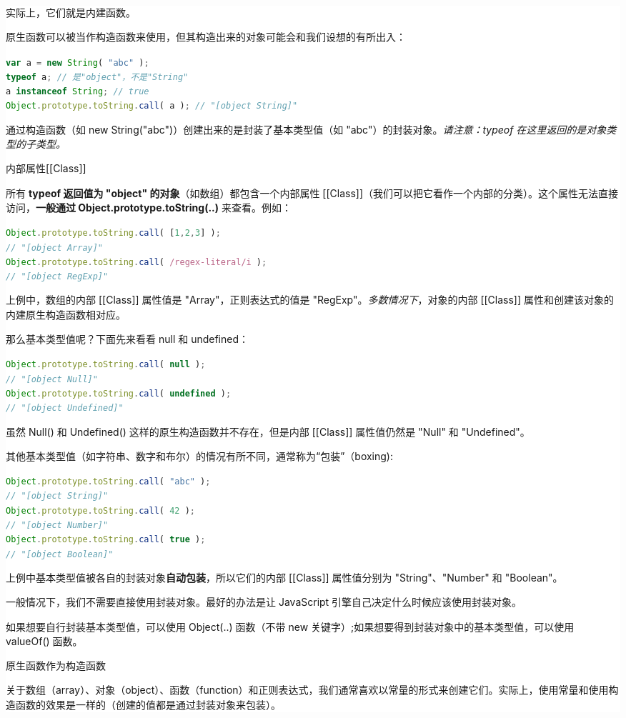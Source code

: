 实际上，它们就是内建函数。

原生函数可以被当作构造函数来使用，但其构造出来的对象可能会和我们设想的有所出入：

```javascript
var a = new String( "abc" );
typeof a; // 是"object"，不是"String"
a instanceof String; // true
Object.prototype.toString.call( a ); // "[object String]"
```

通过构造函数（如 new String("abc")）创建出来的是封装了基本类型值（如 "abc"）的封装对象。*请注意：typeof 在这里返回的是对象类型的子类型。*

内部属性[[Class]]

所有 **typeof 返回值为 "object" 的对象**（如数组）都包含一个内部属性 [[Class]]（我们可以把它看作一个内部的分类）。这个属性无法直接访问，**一般通过 Object.prototype.toString(..)** 来查看。例如：

```javascript
Object.prototype.toString.call( [1,2,3] );
// "[object Array]"
Object.prototype.toString.call( /regex-literal/i );
// "[object RegExp]"
```

上例中，数组的内部 [[Class]] 属性值是 "Array"，正则表达式的值是 "RegExp"。*多数情况下*，对象的内部 [[Class]] 属性和创建该对象的内建原生构造函数相对应。

那么基本类型值呢？下面先来看看 null 和 undefined：

```javascript
Object.prototype.toString.call( null );
// "[object Null]"
Object.prototype.toString.call( undefined );
// "[object Undefined]"
```

虽然 Null() 和 Undefined() 这样的原生构造函数并不存在，但是内部 [[Class]] 属性值仍然是 "Null" 和 "Undefined"。

其他基本类型值（如字符串、数字和布尔）的情况有所不同，通常称为“包装”（boxing):

```javascript
Object.prototype.toString.call( "abc" );
// "[object String]"
Object.prototype.toString.call( 42 );
// "[object Number]"
Object.prototype.toString.call( true );
// "[object Boolean]"
```

上例中基本类型值被各自的封装对象**自动包装**，所以它们的内部 [[Class]] 属性值分别为
"String"、"Number" 和 "Boolean"。

一般情况下，我们不需要直接使用封装对象。最好的办法是让 JavaScript 引擎自己决定什么时候应该使用封装对象。

如果想要自行封装基本类型值，可以使用 Object(..) 函数（不带 new 关键字）;如果想要得到封装对象中的基本类型值，可以使用 valueOf() 函数。

原生函数作为构造函数

关于数组（array）、对象（object）、函数（function）和正则表达式，我们通常喜欢以常量的形式来创建它们。实际上，使用常量和使用构造函数的效果是一样的（创建的值都是通过封装对象来包装）。

